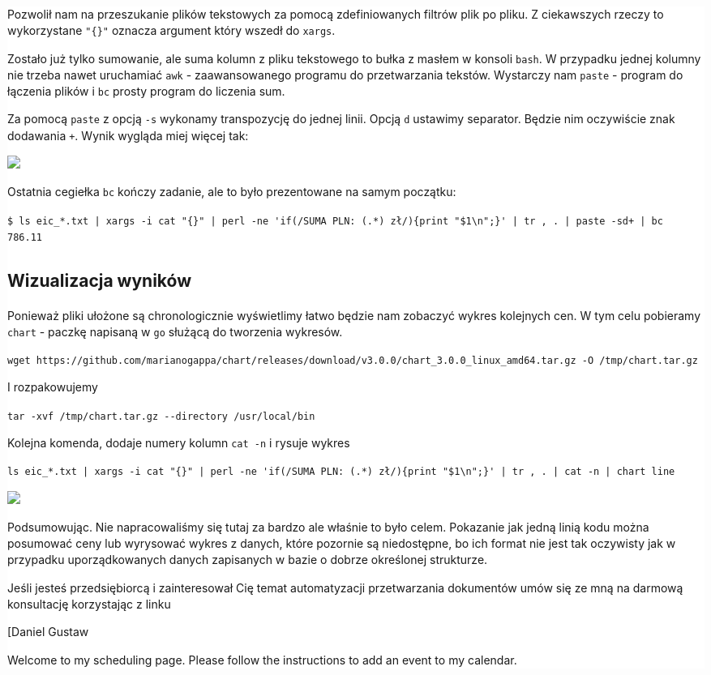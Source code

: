 Pozwolił nam na przeszukanie plików tekstowych za pomocą zdefiniowanych filtrów plik po pliku. Z ciekawszych rzeczy to wykorzystane `"{}"` oznacza argument który wszedł do `xargs`.

Zostało już tylko sumowanie, ale suma kolumn z pliku tekstowego to bułka z masłem w konsoli `bash`. W przypadku jednej kolumny nie trzeba nawet uruchamiać `awk` - zaawansowanego programu do przetwarzania tekstów. Wystarczy nam `paste` - program do łączenia plików i `bc` prosty program do liczenia sum.

Za pomocą `paste` z opcją `-s` wykonamy transpozycję do jednej linii. Opcją `d` ustawimy separator. Będzie nim oczywiście znak dodawania `+`. Wynik wygląda miej więcej tak:

![](https://ucarecdn.com/f286948c-7e71-4731-9b99-17f037f74813/)

Ostatnia cegiełka `bc` kończy zadanie, ale to było prezentowane na samym początku:

```
$ ls eic_*.txt | xargs -i cat "{}" | perl -ne 'if(/SUMA PLN: (.*) zł/){print "$1\n";}' | tr , . | paste -sd+ | bc
786.11
```

## **Wizualizacja wyników**

Ponieważ pliki ułożone są chronologicznie wyświetlimy łatwo będzie nam zobaczyć wykres kolejnych cen. W tym celu pobieramy `chart` - paczkę napisaną w `go` służącą do tworzenia wykresów.

```
wget https://github.com/marianogappa/chart/releases/download/v3.0.0/chart_3.0.0_linux_amd64.tar.gz -O /tmp/chart.tar.gz
```

I rozpakowujemy

```
tar -xvf /tmp/chart.tar.gz --directory /usr/local/bin
```

Kolejna komenda, dodaje numery kolumn `cat -n` i rysuje wykres

```
ls eic_*.txt | xargs -i cat "{}" | perl -ne 'if(/SUMA PLN: (.*) zł/){print "$1\n";}' | tr , . | cat -n | chart line
```

![](https://ucarecdn.com/2b9c9215-df7b-4b23-a5d0-ef72ccf84fad/)

Podsumowując. Nie napracowaliśmy się tutaj za bardzo ale właśnie to było celem. Pokazanie jak jedną linią kodu można posumować ceny lub wyrysować wykres z danych, które pozornie są niedostępne, bo ich format nie jest tak oczywisty jak w przypadku uporządkowanych danych zapisanych w bazie o dobrze określonej strukturze.

Jeśli jesteś przedsiębiorcą i zainteresował Cię temat automatyzacji przetwarzania dokumentów umów się ze mną na darmową konsultację korzystając z linku

[Daniel Gustaw

Welcome to my scheduling page. Please follow the instructions to add an event to my calendar.
